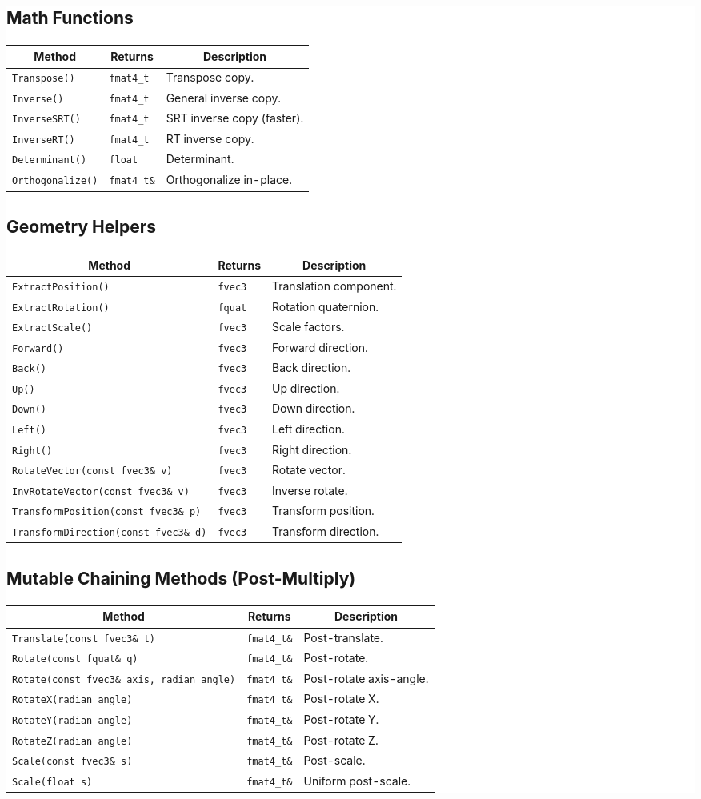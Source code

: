 ## Math Functions

| Method | Returns | Description |
|--------|---------|-------------|
| `Transpose()` | `fmat4_t` | Transpose copy. |
| `Inverse()` | `fmat4_t` | General inverse copy. |
| `InverseSRT()` | `fmat4_t` | SRT inverse copy (faster). |
| `InverseRT()` | `fmat4_t` | RT inverse copy. |
| `Determinant()` | `float` | Determinant. |
| `Orthogonalize()` | `fmat4_t&` | Orthogonalize in-place. |

## Geometry Helpers

| Method | Returns | Description |
|--------|---------|-------------|
| `ExtractPosition()` | `fvec3` | Translation component. |
| `ExtractRotation()` | `fquat` | Rotation quaternion. |
| `ExtractScale()` | `fvec3` | Scale factors. |
| `Forward()` | `fvec3` | Forward direction. |
| `Back()` | `fvec3` | Back direction. |
| `Up()` | `fvec3` | Up direction. |
| `Down()` | `fvec3` | Down direction. |
| `Left()` | `fvec3` | Left direction. |
| `Right()` | `fvec3` | Right direction. |
| `RotateVector(const fvec3& v)` | `fvec3` | Rotate vector. |
| `InvRotateVector(const fvec3& v)` | `fvec3` | Inverse rotate. |
| `TransformPosition(const fvec3& p)` | `fvec3` | Transform position. |
| `TransformDirection(const fvec3& d)` | `fvec3` | Transform direction. |

## Mutable Chaining Methods (Post-Multiply)

| Method | Returns | Description |
|--------|---------|-------------|
| `Translate(const fvec3& t)` | `fmat4_t&` | Post-translate. |
| `Rotate(const fquat& q)` | `fmat4_t&` | Post-rotate. |
| `Rotate(const fvec3& axis, radian angle)` | `fmat4_t&` | Post-rotate axis-angle. |
| `RotateX(radian angle)` | `fmat4_t&` | Post-rotate X. |
| `RotateY(radian angle)` | `fmat4_t&` | Post-rotate Y. |
| `RotateZ(radian angle)` | `fmat4_t&` | Post-rotate Z. |
| `Scale(const fvec3& s)` | `fmat4_t&` | Post-scale. |
| `Scale(float s)` | `fmat4_t&` | Uniform post-scale. |

